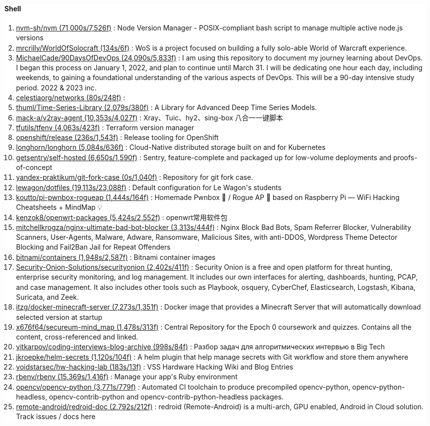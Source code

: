 #### Shell
1. [nvm-sh/nvm (71,000s/7,526f)](https://github.com/nvm-sh/nvm) : Node Version Manager - POSIX-compliant bash script to manage multiple active node.js versions
2. [mrcrilly/WorldOfSolocraft (134s/6f)](https://github.com/mrcrilly/WorldOfSolocraft) : WoS is a project focused on building a fully solo-able World of Warcraft experience.
3. [MichaelCade/90DaysOfDevOps (24,090s/5,833f)](https://github.com/MichaelCade/90DaysOfDevOps) : I am using this repository to document my journey learning about DevOps. I began this process on January 1, 2022, and plan to continue until March 31. I will be dedicating one hour each day, including weekends, to gaining a foundational understanding of the various aspects of DevOps. This will be a 90-day intensive study period. 2022 & 2023 inc.
4. [celestiaorg/networks (80s/248f)](https://github.com/celestiaorg/networks) : 
5. [thuml/Time-Series-Library (2,079s/380f)](https://github.com/thuml/Time-Series-Library) : A Library for Advanced Deep Time Series Models.
6. [mack-a/v2ray-agent (10,353s/4,027f)](https://github.com/mack-a/v2ray-agent) : Xray、Tuic、hy2、sing-box 八合一一键脚本
7. [tfutils/tfenv (4,063s/423f)](https://github.com/tfutils/tfenv) : Terraform version manager
8. [openshift/release (236s/1,543f)](https://github.com/openshift/release) : Release tooling for OpenShift
9. [longhorn/longhorn (5,084s/636f)](https://github.com/longhorn/longhorn) : Cloud-Native distributed storage built on and for Kubernetes
10. [getsentry/self-hosted (6,650s/1,590f)](https://github.com/getsentry/self-hosted) : Sentry, feature-complete and packaged up for low-volume deployments and proofs-of-concept
11. [yandex-praktikum/git-fork-case (0s/1,040f)](https://github.com/yandex-praktikum/git-fork-case) : Repository for git fork case.
12. [lewagon/dotfiles (19,113s/23,088f)](https://github.com/lewagon/dotfiles) : Default configuration for Le Wagon's students
13. [koutto/pi-pwnbox-rogueap (1,444s/164f)](https://github.com/koutto/pi-pwnbox-rogueap) : Homemade Pwnbox 🚀 / Rogue AP 📡 based on Raspberry Pi — WiFi Hacking Cheatsheets + MindMap 💡
14. [kenzok8/openwrt-packages (5,424s/2,552f)](https://github.com/kenzok8/openwrt-packages) : openwrt常用软件包
15. [mitchellkrogza/nginx-ultimate-bad-bot-blocker (3,313s/444f)](https://github.com/mitchellkrogza/nginx-ultimate-bad-bot-blocker) : Nginx Block Bad Bots, Spam Referrer Blocker, Vulnerability Scanners, User-Agents, Malware, Adware, Ransomware, Malicious Sites, with anti-DDOS, Wordpress Theme Detector Blocking and Fail2Ban Jail for Repeat Offenders
16. [bitnami/containers (1,948s/2,587f)](https://github.com/bitnami/containers) : Bitnami container images
17. [Security-Onion-Solutions/securityonion (2,402s/411f)](https://github.com/Security-Onion-Solutions/securityonion) : Security Onion is a free and open platform for threat hunting, enterprise security monitoring, and log management. It includes our own interfaces for alerting, dashboards, hunting, PCAP, and case management. It also includes other tools such as Playbook, osquery, CyberChef, Elasticsearch, Logstash, Kibana, Suricata, and Zeek.
18. [itzg/docker-minecraft-server (7,273s/1,351f)](https://github.com/itzg/docker-minecraft-server) : Docker image that provides a Minecraft Server that will automatically download selected version at startup
19. [x676f64/secureum-mind_map (1,478s/313f)](https://github.com/x676f64/secureum-mind_map) : Central Repository for the Epoch 0 coursework and quizzes. Contains all the content, cross-referenced and linked.
20. [vitkarpov/coding-interviews-blog-archive (998s/84f)](https://github.com/vitkarpov/coding-interviews-blog-archive) : Разбор задач для алгоритмических интервью в Big Tech
21. [jkroepke/helm-secrets (1,120s/104f)](https://github.com/jkroepke/helm-secrets) : A helm plugin that help manage secrets with Git workflow and store them anywhere
22. [voidstarsec/hw-hacking-lab (183s/13f)](https://github.com/voidstarsec/hw-hacking-lab) : VSS Hardware Hacking Wiki and Blog Entries
23. [rbenv/rbenv (15,369s/1,416f)](https://github.com/rbenv/rbenv) : Manage your app's Ruby environment
24. [opencv/opencv-python (3,771s/779f)](https://github.com/opencv/opencv-python) : Automated CI toolchain to produce precompiled opencv-python, opencv-python-headless, opencv-contrib-python and opencv-contrib-python-headless packages.
25. [remote-android/redroid-doc (2,792s/212f)](https://github.com/remote-android/redroid-doc) : redroid (Remote-Android) is a multi-arch, GPU enabled, Android in Cloud solution. Track issues / docs here
